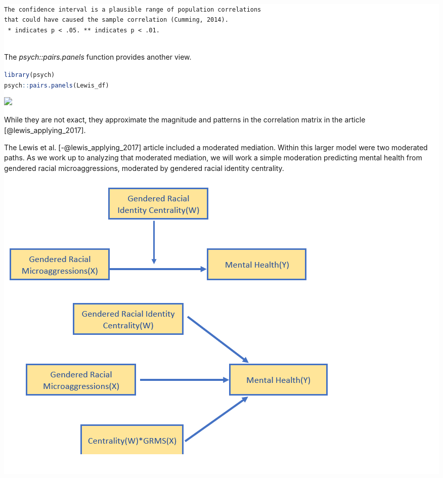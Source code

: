 ```
The confidence interval is a plausible range of population correlations 
that could have caused the sample correlation (Cumming, 2014).
 * indicates p < .05. ** indicates p < .01.
 
```

The *psych::pairs.panels* function provides another view.


```r
library(psych)
psych::pairs.panels(Lewis_df)
```

![](07-SimpleMod_files/figure-docx/unnamed-chunk-16-1.png)

While they are not exact, they approximate the magnitude and patterns in the correlation matrix in the article [@lewis_applying_2017].


The Lewis et al. [-@lewis_applying_2017] article included a moderated mediation. Within this larger model were two moderated paths. As we work up to analyzing that moderated mediation, we will work a simple moderation predicting mental health from gendered racial microaggressions, moderated by gendered racial identity centrality. 

![Conceptual diagram of a proposed simple moderation model using Kim et al. data](images/SimpleMod/Lewis_SimpMod_Conceptual.png)

![Statistical diagram of a proposed simple moderation model using Kim et al. data](images/SimpleMod/Lewis_SimpMod_Statistical.png)
